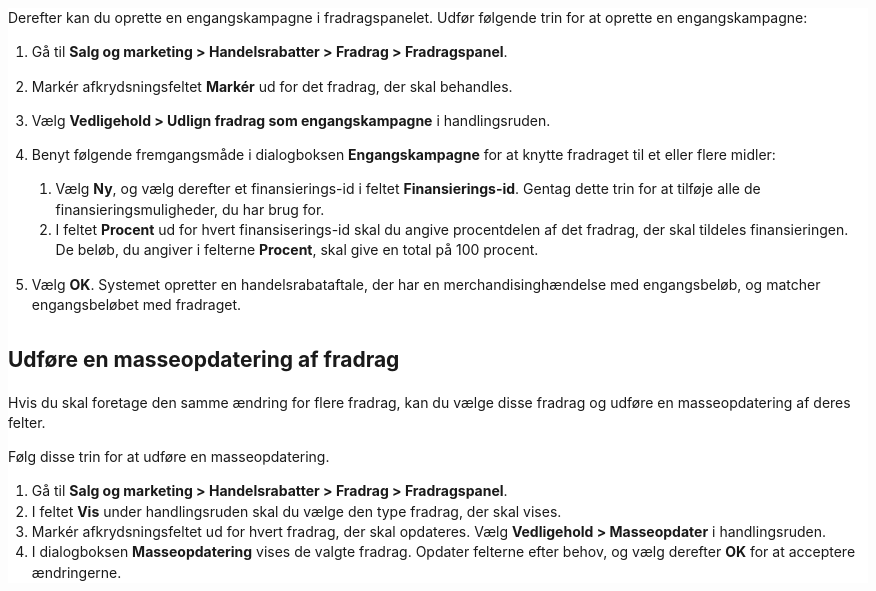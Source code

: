 Derefter kan du oprette en engangskampagne i fradragspanelet. Udfør følgende trin for at oprette en engangskampagne:

1. Gå til **Salg og marketing \> Handelsrabatter \> Fradrag \> Fradragspanel**.
1. Markér afkrydsningsfeltet **Markér** ud for det fradrag, der skal behandles.
1. Vælg **Vedligehold \> Udlign fradrag som engangskampagne** i handlingsruden.
1. Benyt følgende fremgangsmåde i dialogboksen **Engangskampagne** for at knytte fradraget til et eller flere midler:

    1. Vælg **Ny**, og vælg derefter et finansierings-id i feltet **Finansierings-id**. Gentag dette trin for at tilføje alle de finansieringsmuligheder, du har brug for.
    1. I feltet **Procent** ud for hvert finansiserings-id skal du angive procentdelen af det fradrag, der skal tildeles finansieringen. De beløb, du angiver i felterne **Procent**, skal give en total på 100 procent.

1. Vælg **OK**. Systemet opretter en handelsrabataftale, der har en merchandisinghændelse med engangsbeløb, og matcher engangsbeløbet med fradraget.

## <a name="do-a-mass-update-of-deductions"></a>Udføre en masseopdatering af fradrag

Hvis du skal foretage den samme ændring for flere fradrag, kan du vælge disse fradrag og udføre en masseopdatering af deres felter.

Følg disse trin for at udføre en masseopdatering.

1. Gå til **Salg og marketing \> Handelsrabatter \> Fradrag \> Fradragspanel**.
1. I feltet **Vis** under handlingsruden skal du vælge den type fradrag, der skal vises.
1. Markér afkrydsningsfeltet ud for hvert fradrag, der skal opdateres. Vælg **Vedligehold \> Masseopdater** i handlingsruden.
1. I dialogboksen **Masseopdatering** vises de valgte fradrag. Opdater felterne efter behov, og vælg derefter **OK** for at acceptere ændringerne.
